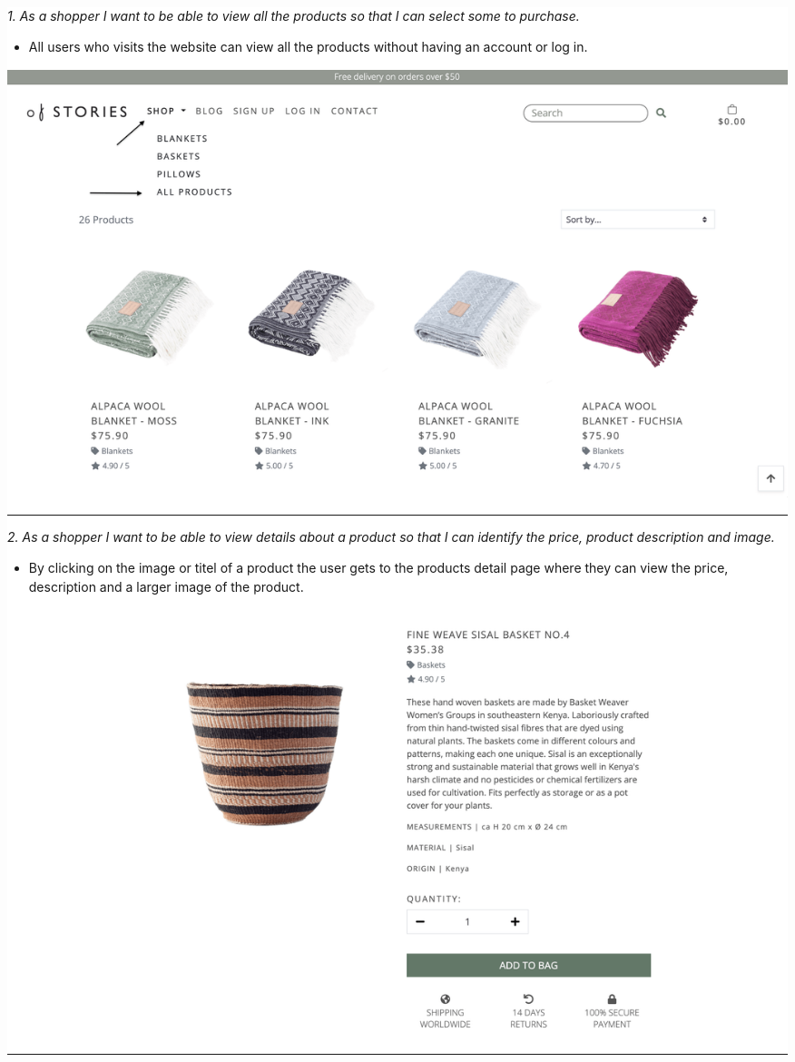 *1. As a shopper I want to be able to view all the products so that I can select some to purchase.*

- All users who visits the website can view all the products without having an account or log in. 

![user_story_1](static/README/user_stories/user-stories-1.png)  

---  

*2. As a shopper I want to be able to view details about a product so that I can identify the price, product description and image.*

- By clicking on the image or titel of a product the user gets to the products detail page where they can view the price, description and a larger image of the product.

![user_story_2](static/README/user_stories/user-stories-2.png)  
  
---